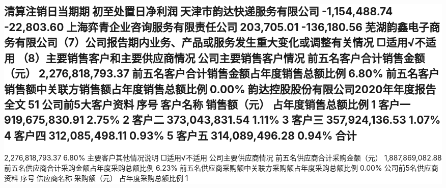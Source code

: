 清算注销日当期期
初至处置日净利润
天津市韵达快递服务有限公司
-1,154,488.74
-22,803.60
上海弈青企业咨询服务有限责任公司
203,705.01
-136,180.56
芜湖韵鑫电子商务有限公司（7）公司报告期内业务、产品或服务发生重大变化或调整有关情况
□适用√不适用
（8）主要销售客户和主要供应商情况
公司主要销售客户情况
前五名客户合计销售金额（元）
2,276,818,793.37
前五名客户合计销售金额占年度销售总额比例
6.80%
前五名客户销售额中关联方销售额占年度销售总额比例
0.00%
韵达控股股份有限公司2020年年度报告全文
51
公司前5大客户资料
序号
客户名称
销售额（元）
占年度销售总额比例
1
客户一
919,675,830.91
2.75%
2
客户二
373,043,831.54
1.11%
3
客户三
357,924,136.53
1.07%
4
客户四
312,085,498.11
0.93%
5
客户五
314,089,496.28
0.94%
合计
--
2,276,818,793.37
6.80%
主要客户其他情况说明
□适用√不适用
公司主要供应商情况
前五名供应商合计采购金额（元）
1,887,869,082.88
前五名供应商合计采购金额占年度采购总额比例
6.23%
前五名供应商采购额中关联方采购额占年度采购总额比例
0.00%
公司前5名供应商资料
序号
供应商名称
采购额（元）
占年度采购总额比例
1